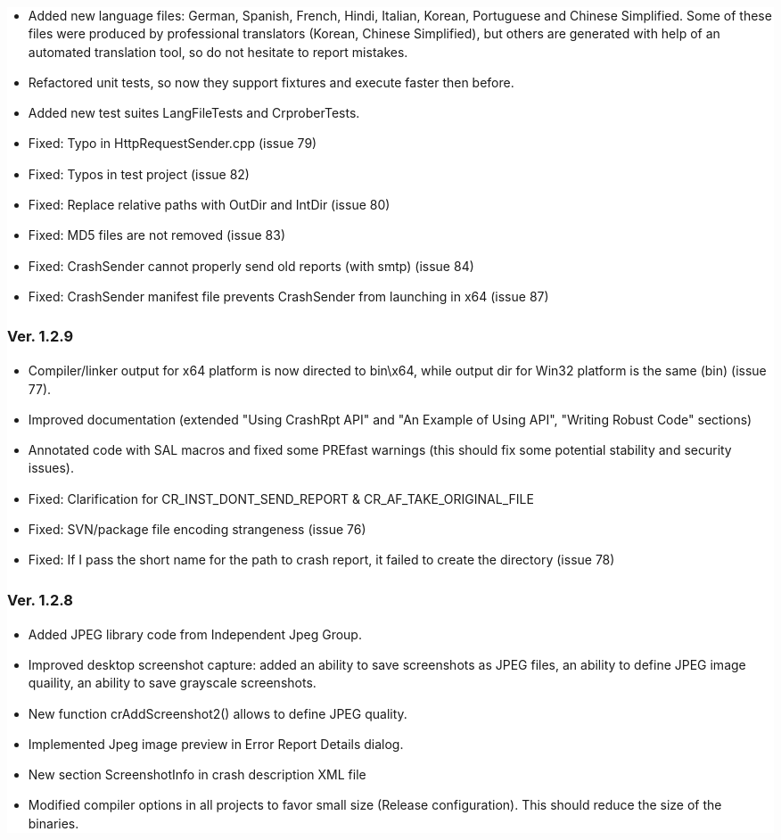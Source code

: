 - Added new language files: German, Spanish, French, Hindi, Italian, Korean, Portuguese and Chinese Simplified.
  Some of these files were produced by professional translators (Korean, Chinese Simplified), but others
  are generated with help of an automated translation tool, so do not hesitate to report mistakes.

- Refactored unit tests, so now they support fixtures and execute faster then before.

- Added new test suites LangFileTests and CrproberTests.

- Fixed: Typo in HttpRequestSender.cpp (issue 79)

- Fixed: Typos in test project (issue 82)

- Fixed: Replace relative paths with OutDir and IntDir (issue 80)

- Fixed: MD5 files are not removed (issue 83)

- Fixed: CrashSender cannot properly send old reports (with smtp) (issue 84)

- Fixed: CrashSender manifest file prevents CrashSender from launching in x64 (issue 87)

### Ver. 1.2.9

- Compiler/linker output for x64 platform is now directed to bin\x64, while output dir for Win32 platform
  is the same (bin) (issue 77).

- Improved documentation (extended "Using CrashRpt API" and "An Example of Using API", "Writing Robust Code" sections)

- Annotated code with SAL macros and fixed some PREfast warnings (this should fix some potential stability and
  security issues).

- Fixed: Clarification for CR_INST_DONT_SEND_REPORT & CR_AF_TAKE_ORIGINAL_FILE

- Fixed: SVN/package file encoding strangeness (issue 76)

- Fixed: If I pass the short name for the path to crash report, it failed to create the directory (issue 78)


### Ver. 1.2.8

- Added JPEG library code from Independent Jpeg Group.

- Improved desktop screenshot capture: added an ability to save screenshots as JPEG files, an
  ability to define JPEG image quaility, an ability to save grayscale screenshots.

- New function crAddScreenshot2() allows to define JPEG quality.

- Implemented Jpeg image preview in Error Report Details dialog.

- New section ScreenshotInfo in crash description XML file

- Modified compiler options in all projects to favor small size (Release configuration). This should
  reduce the size of the binaries.
